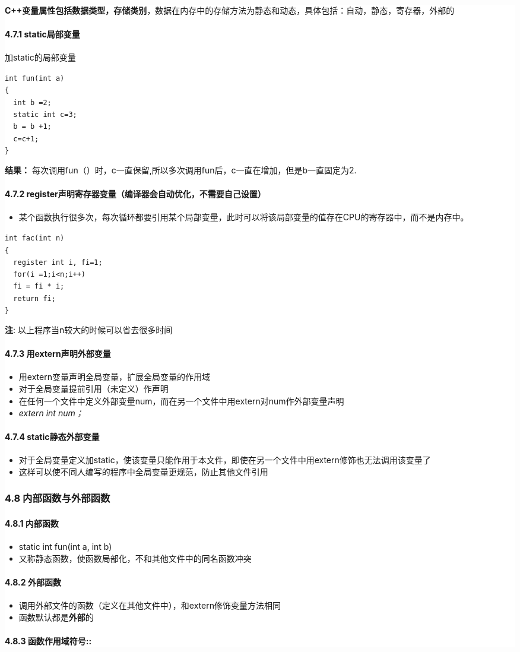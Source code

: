 **C++变量属性包括数据类型，存储类别**，数据在内存中的存储方法为静态和动态，具体包括：自动，静态，寄存器，外部的

#### 4.7.1 static局部变量

加static的局部变量
```
int fun(int a)
{
  int b =2;
  static int c=3;
  b = b +1;
  c=c+1;
}
```
**结果：** 每次调用fun（）时，c一直保留,所以多次调用fun后，c一直在增加，但是b一直固定为2.

#### 4.7.2 register声明寄存器变量（编译器会自动优化，不需要自己设置）

- 某个函数执行很多次，每次循环都要引用某个局部变量，此时可以将该局部变量的值存在CPU的寄存器中，而不是内存中。
```
int fac(int n)
{
  register int i, fi=1;
  for(i =1;i<n;i++)
  fi = fi * i;
  return fi;
}
```
**注**: 以上程序当n较大的时候可以省去很多时间

#### 4.7.3 用extern声明外部变量

- 用extern变量声明全局变量，扩展全局变量的作用域
- 对于全局变量提前引用（未定义）作声明
- 在任何一个文件中定义外部变量num，而在另一个文件中用extern对num作外部变量声明
- *extern int num；*

#### 4.7.4 static静态外部变量

- 对于全局变量定义加static，使该变量只能作用于本文件，即使在另一个文件中用extern修饰也无法调用该变量了
- 这样可以使不同人编写的程序中全局变量更规范，防止其他文件引用

### 4.8 内部函数与外部函数

#### 4.8.1 内部函数

- static int fun(int a, int b)
- 又称静态函数，使函数局部化，不和其他文件中的同名函数冲突

#### 4.8.2 外部函数

- 调用外部文件的函数（定义在其他文件中），和extern修饰变量方法相同
- 函数默认都是**外部**的

#### 4.8.3 函数作用域符号::
